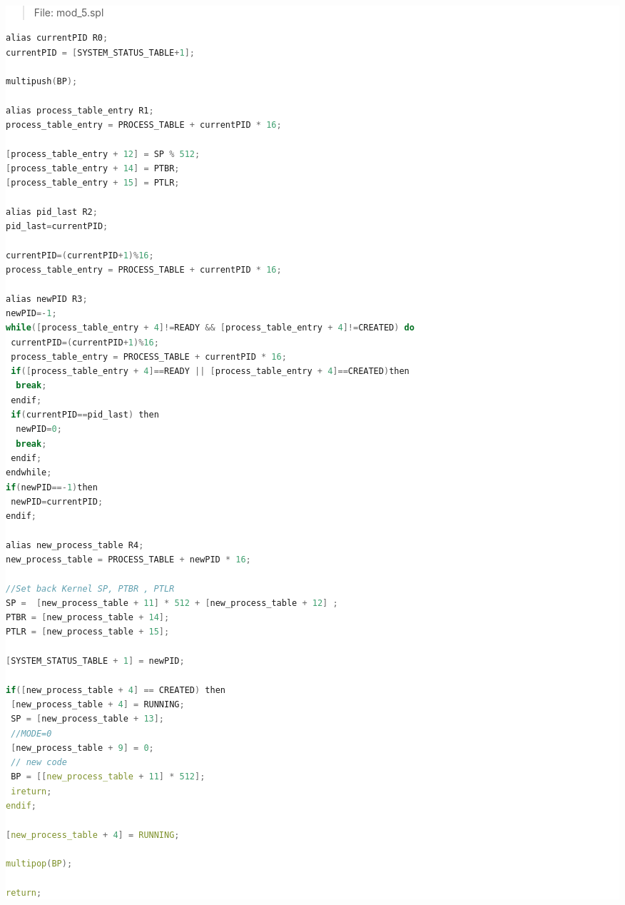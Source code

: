 ```c
```

> File: mod_5.spl
```c
alias currentPID R0;
currentPID = [SYSTEM_STATUS_TABLE+1];

multipush(BP);

alias process_table_entry R1;
process_table_entry = PROCESS_TABLE + currentPID * 16;

[process_table_entry + 12] = SP % 512;
[process_table_entry + 14] = PTBR;
[process_table_entry + 15] = PTLR;

alias pid_last R2;
pid_last=currentPID;

currentPID=(currentPID+1)%16;
process_table_entry = PROCESS_TABLE + currentPID * 16;

alias newPID R3;
newPID=-1;
while([process_table_entry + 4]!=READY && [process_table_entry + 4]!=CREATED) do
 currentPID=(currentPID+1)%16;
 process_table_entry = PROCESS_TABLE + currentPID * 16;
 if([process_table_entry + 4]==READY || [process_table_entry + 4]==CREATED)then
  break;
 endif;
 if(currentPID==pid_last) then
  newPID=0;
  break;
 endif;
endwhile;
if(newPID==-1)then
 newPID=currentPID;
endif;

alias new_process_table R4;
new_process_table = PROCESS_TABLE + newPID * 16;

//Set back Kernel SP, PTBR , PTLR
SP =  [new_process_table + 11] * 512 + [new_process_table + 12] ;
PTBR = [new_process_table + 14];
PTLR = [new_process_table + 15];

[SYSTEM_STATUS_TABLE + 1] = newPID;

if([new_process_table + 4] == CREATED) then
 [new_process_table + 4] = RUNNING;
 SP = [new_process_table + 13];
 //MODE=0
 [new_process_table + 9] = 0;
 // new code
 BP = [[new_process_table + 11] * 512];
 ireturn;
endif;

[new_process_table + 4] = RUNNING;

multipop(BP);

return;
```